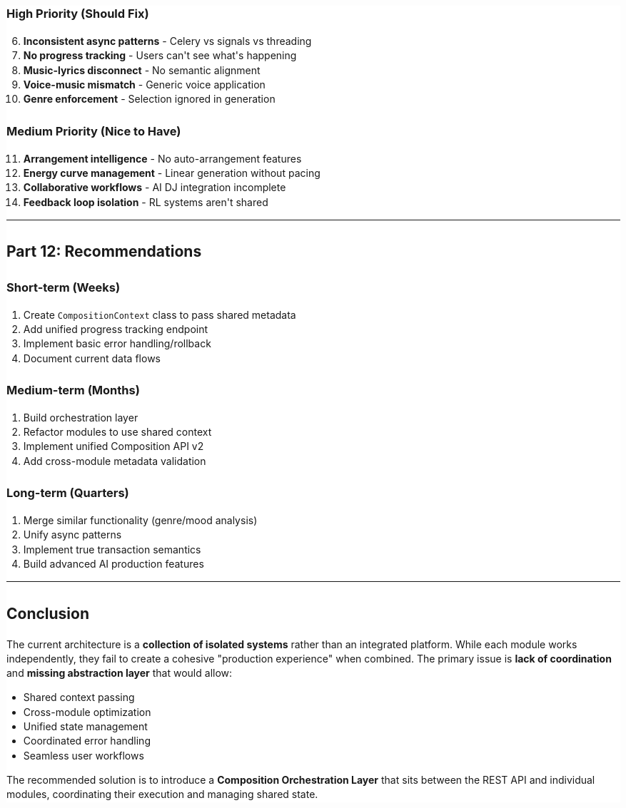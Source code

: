 ### High Priority (Should Fix)
6. **Inconsistent async patterns** - Celery vs signals vs threading
7. **No progress tracking** - Users can't see what's happening
8. **Music-lyrics disconnect** - No semantic alignment
9. **Voice-music mismatch** - Generic voice application
10. **Genre enforcement** - Selection ignored in generation

### Medium Priority (Nice to Have)
11. **Arrangement intelligence** - No auto-arrangement features
12. **Energy curve management** - Linear generation without pacing
13. **Collaborative workflows** - AI DJ integration incomplete
14. **Feedback loop isolation** - RL systems aren't shared

---

## Part 12: Recommendations

### Short-term (Weeks)
1. Create `CompositionContext` class to pass shared metadata
2. Add unified progress tracking endpoint
3. Implement basic error handling/rollback
4. Document current data flows

### Medium-term (Months)
1. Build orchestration layer
2. Refactor modules to use shared context
3. Implement unified Composition API v2
4. Add cross-module metadata validation

### Long-term (Quarters)
1. Merge similar functionality (genre/mood analysis)
2. Unify async patterns
3. Implement true transaction semantics
4. Build advanced AI production features

---

## Conclusion

The current architecture is a **collection of isolated systems** rather than an integrated platform. While each module works independently, they fail to create a cohesive "production experience" when combined. The primary issue is **lack of coordination** and **missing abstraction layer** that would allow:

- Shared context passing
- Cross-module optimization
- Unified state management
- Coordinated error handling
- Seamless user workflows

The recommended solution is to introduce a **Composition Orchestration Layer** that sits between the REST API and individual modules, coordinating their execution and managing shared state.

